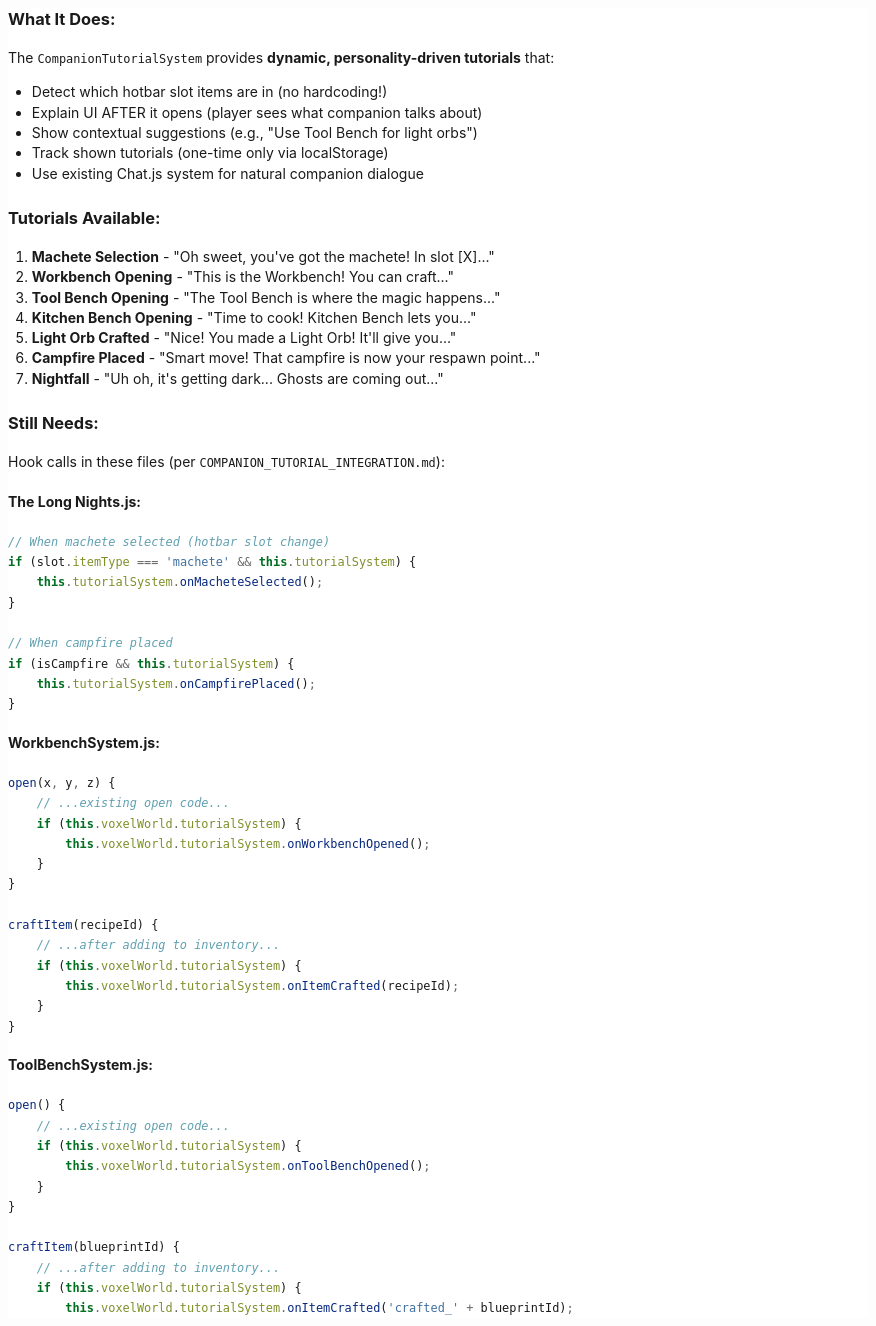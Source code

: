 ### What It Does:
The `CompanionTutorialSystem` provides **dynamic, personality-driven tutorials** that:
- Detect which hotbar slot items are in (no hardcoding!)
- Explain UI AFTER it opens (player sees what companion talks about)
- Show contextual suggestions (e.g., "Use Tool Bench for light orbs")
- Track shown tutorials (one-time only via localStorage)
- Use existing Chat.js system for natural companion dialogue

### Tutorials Available:
1. **Machete Selection** - "Oh sweet, you've got the machete! In slot [X]..."
2. **Workbench Opening** - "This is the Workbench! You can craft..."
3. **Tool Bench Opening** - "The Tool Bench is where the magic happens..."
4. **Kitchen Bench Opening** - "Time to cook! Kitchen Bench lets you..."
5. **Light Orb Crafted** - "Nice! You made a Light Orb! It'll give you..."
6. **Campfire Placed** - "Smart move! That campfire is now your respawn point..."
7. **Nightfall** - "Uh oh, it's getting dark... Ghosts are coming out..."

### Still Needs:
Hook calls in these files (per `COMPANION_TUTORIAL_INTEGRATION.md`):

#### The Long Nights.js:
```javascript
// When machete selected (hotbar slot change)
if (slot.itemType === 'machete' && this.tutorialSystem) {
    this.tutorialSystem.onMacheteSelected();
}

// When campfire placed
if (isCampfire && this.tutorialSystem) {
    this.tutorialSystem.onCampfirePlaced();
}
```

#### WorkbenchSystem.js:
```javascript
open(x, y, z) {
    // ...existing open code...
    if (this.voxelWorld.tutorialSystem) {
        this.voxelWorld.tutorialSystem.onWorkbenchOpened();
    }
}

craftItem(recipeId) {
    // ...after adding to inventory...
    if (this.voxelWorld.tutorialSystem) {
        this.voxelWorld.tutorialSystem.onItemCrafted(recipeId);
    }
}
```

#### ToolBenchSystem.js:
```javascript
open() {
    // ...existing open code...
    if (this.voxelWorld.tutorialSystem) {
        this.voxelWorld.tutorialSystem.onToolBenchOpened();
    }
}

craftItem(blueprintId) {
    // ...after adding to inventory...
    if (this.voxelWorld.tutorialSystem) {
        this.voxelWorld.tutorialSystem.onItemCrafted('crafted_' + blueprintId);
```